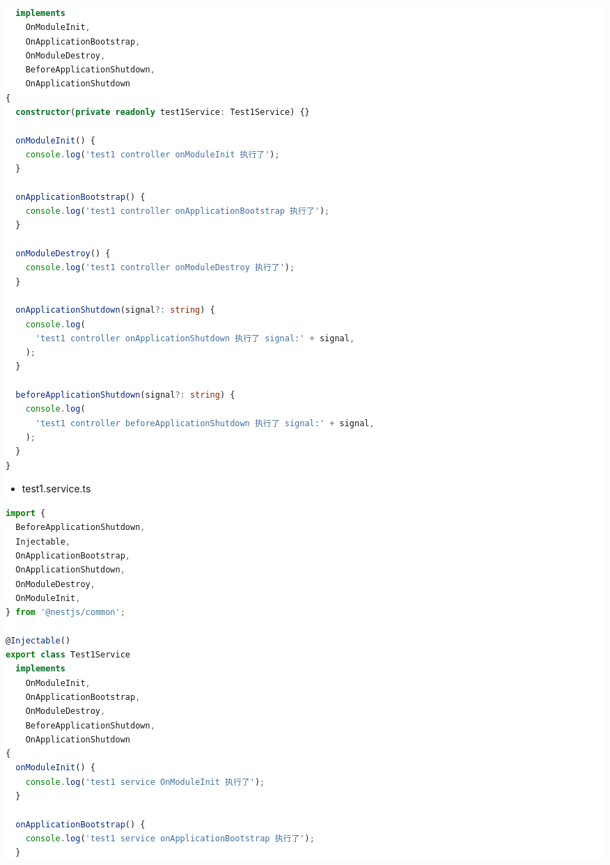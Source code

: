 ```ts
  implements
    OnModuleInit,
    OnApplicationBootstrap,
    OnModuleDestroy,
    BeforeApplicationShutdown,
    OnApplicationShutdown
{
  constructor(private readonly test1Service: Test1Service) {}

  onModuleInit() {
    console.log('test1 controller onModuleInit 执行了');
  }

  onApplicationBootstrap() {
    console.log('test1 controller onApplicationBootstrap 执行了');
  }

  onModuleDestroy() {
    console.log('test1 controller onModuleDestroy 执行了');
  }

  onApplicationShutdown(signal?: string) {
    console.log(
      'test1 controller onApplicationShutdown 执行了 signal:' + signal,
    );
  }

  beforeApplicationShutdown(signal?: string) {
    console.log(
      'test1 controller beforeApplicationShutdown 执行了 signal:' + signal,
    );
  }
}
```

- test1.service.ts

```ts
import {
  BeforeApplicationShutdown,
  Injectable,
  OnApplicationBootstrap,
  OnApplicationShutdown,
  OnModuleDestroy,
  OnModuleInit,
} from '@nestjs/common';

@Injectable()
export class Test1Service
  implements
    OnModuleInit,
    OnApplicationBootstrap,
    OnModuleDestroy,
    BeforeApplicationShutdown,
    OnApplicationShutdown
{
  onModuleInit() {
    console.log('test1 service OnModuleInit 执行了');
  }

  onApplicationBootstrap() {
    console.log('test1 service onApplicationBootstrap 执行了');
  }

```